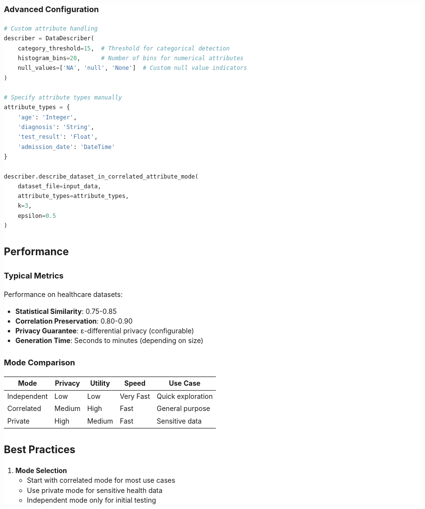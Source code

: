 ### Advanced Configuration

```python
# Custom attribute handling
describer = DataDescriber(
    category_threshold=15,  # Threshold for categorical detection
    histogram_bins=20,      # Number of bins for numerical attributes
    null_values=['NA', 'null', 'None']  # Custom null value indicators
)

# Specify attribute types manually
attribute_types = {
    'age': 'Integer',
    'diagnosis': 'String',
    'test_result': 'Float',
    'admission_date': 'DateTime'
}

describer.describe_dataset_in_correlated_attribute_mode(
    dataset_file=input_data,
    attribute_types=attribute_types,
    k=3,
    epsilon=0.5
)
```

## Performance

### Typical Metrics

Performance on healthcare datasets:
- **Statistical Similarity**: 0.75-0.85
- **Correlation Preservation**: 0.80-0.90
- **Privacy Guarantee**: ε-differential privacy (configurable)
- **Generation Time**: Seconds to minutes (depending on size)

### Mode Comparison

| Mode | Privacy | Utility | Speed | Use Case |
|------|---------|---------|-------|----------|
| Independent | Low | Low | Very Fast | Quick exploration |
| Correlated | Medium | High | Fast | General purpose |
| Private | High | Medium | Fast | Sensitive data |

## Best Practices

1. **Mode Selection**
   - Start with correlated mode for most use cases
   - Use private mode for sensitive health data
   - Independent mode only for initial testing
